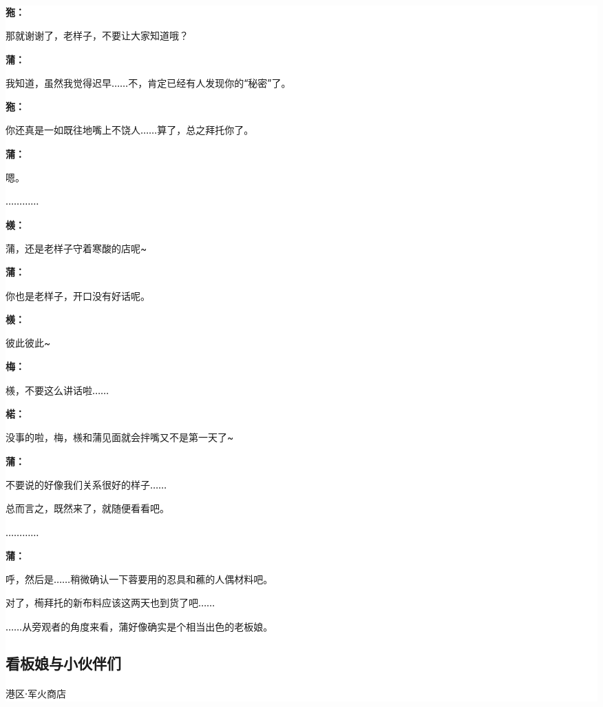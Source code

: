 **狏：**
> </span>
那就谢谢了，老样子，不要让大家知道哦？

**蒲：**
> </span>
我知道，虽然我觉得迟早……不，肯定已经有人发现你的“秘密”了。

**狏：**
> </span>
你还真是一如既往地嘴上不饶人……算了，总之拜托你了。

**蒲：**
> </span>
嗯。

…………

**檨：**
> </span>
蒲，还是老样子守着寒酸的店呢~

**蒲：**
> </span>
你也是老样子，开口没有好话呢。

**檨：**
> </span>
彼此彼此~

**梅：**
> </span>
檨，不要这么讲话啦……

**楉：**
> </span>
没事的啦，梅，檨和蒲见面就会拌嘴又不是第一天了~

**蒲：**
> </span>
不要说的好像我们关系很好的样子……

总而言之，既然来了，就随便看看吧。

…………

**蒲：**
> </span>
呼，然后是……稍微确认一下蓉要用的忍具和藮的人偶材料吧。

对了，槆拜托的新布料应该这两天也到货了吧……

……从旁观者的角度来看，蒲好像确实是个相当出色的老板娘。


## 看板娘与小伙伴们

港区·军火商店
